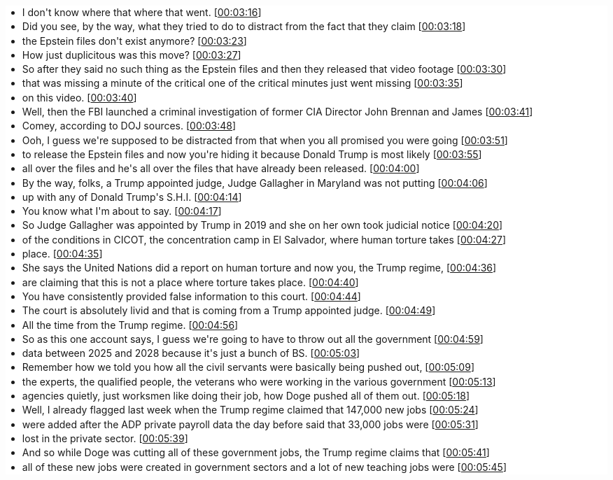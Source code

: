 *  I don't know where that where that went. [[00:03:16](https://www.youtube.com/watch?v=2OJ2xnqmBVM&t=196.62s)]
*  Did you see, by the way, what they tried to do to distract from the fact that they claim [[00:03:18](https://www.youtube.com/watch?v=2OJ2xnqmBVM&t=198.94s)]
*  the Epstein files don't exist anymore? [[00:03:23](https://www.youtube.com/watch?v=2OJ2xnqmBVM&t=203.84s)]
*  How just duplicitous was this move? [[00:03:27](https://www.youtube.com/watch?v=2OJ2xnqmBVM&t=207.26s)]
*  So after they said no such thing as the Epstein files and then they released that video footage [[00:03:30](https://www.youtube.com/watch?v=2OJ2xnqmBVM&t=210.74s)]
*  that was missing a minute of the critical one of the critical minutes just went missing [[00:03:35](https://www.youtube.com/watch?v=2OJ2xnqmBVM&t=215.14s)]
*  on this video. [[00:03:40](https://www.youtube.com/watch?v=2OJ2xnqmBVM&t=220.64s)]
*  Well, then the FBI launched a criminal investigation of former CIA Director John Brennan and James [[00:03:41](https://www.youtube.com/watch?v=2OJ2xnqmBVM&t=221.64s)]
*  Comey, according to DOJ sources. [[00:03:48](https://www.youtube.com/watch?v=2OJ2xnqmBVM&t=228.8s)]
*  Ooh, I guess we're supposed to be distracted from that when you all promised you were going [[00:03:51](https://www.youtube.com/watch?v=2OJ2xnqmBVM&t=231.16s)]
*  to release the Epstein files and now you're hiding it because Donald Trump is most likely [[00:03:55](https://www.youtube.com/watch?v=2OJ2xnqmBVM&t=235.56s)]
*  all over the files and he's all over the files that have already been released. [[00:04:00](https://www.youtube.com/watch?v=2OJ2xnqmBVM&t=240.6s)]
*  By the way, folks, a Trump appointed judge, Judge Gallagher in Maryland was not putting [[00:04:06](https://www.youtube.com/watch?v=2OJ2xnqmBVM&t=246.72s)]
*  up with any of Donald Trump's S.H.I. [[00:04:14](https://www.youtube.com/watch?v=2OJ2xnqmBVM&t=254.38s)]
*  You know what I'm about to say. [[00:04:17](https://www.youtube.com/watch?v=2OJ2xnqmBVM&t=257.78s)]
*  So Judge Gallagher was appointed by Trump in 2019 and she on her own took judicial notice [[00:04:20](https://www.youtube.com/watch?v=2OJ2xnqmBVM&t=260.24s)]
*  of the conditions in CICOT, the concentration camp in El Salvador, where human torture takes [[00:04:27](https://www.youtube.com/watch?v=2OJ2xnqmBVM&t=267.8s)]
*  place. [[00:04:35](https://www.youtube.com/watch?v=2OJ2xnqmBVM&t=275.28000000000003s)]
*  She says the United Nations did a report on human torture and now you, the Trump regime, [[00:04:36](https://www.youtube.com/watch?v=2OJ2xnqmBVM&t=276.28000000000003s)]
*  are claiming that this is not a place where torture takes place. [[00:04:40](https://www.youtube.com/watch?v=2OJ2xnqmBVM&t=280.40000000000003s)]
*  You have consistently provided false information to this court. [[00:04:44](https://www.youtube.com/watch?v=2OJ2xnqmBVM&t=284.6s)]
*  The court is absolutely livid and that is coming from a Trump appointed judge. [[00:04:49](https://www.youtube.com/watch?v=2OJ2xnqmBVM&t=289.74s)]
*  All the time from the Trump regime. [[00:04:56](https://www.youtube.com/watch?v=2OJ2xnqmBVM&t=296.4s)]
*  So as this one account says, I guess we're going to have to throw out all the government [[00:04:59](https://www.youtube.com/watch?v=2OJ2xnqmBVM&t=299.36s)]
*  data between 2025 and 2028 because it's just a bunch of BS. [[00:05:03](https://www.youtube.com/watch?v=2OJ2xnqmBVM&t=303.32s)]
*  Remember how we told you how all the civil servants were basically being pushed out, [[00:05:09](https://www.youtube.com/watch?v=2OJ2xnqmBVM&t=309.2s)]
*  the experts, the qualified people, the veterans who were working in the various government [[00:05:13](https://www.youtube.com/watch?v=2OJ2xnqmBVM&t=313.84000000000003s)]
*  agencies quietly, just worksmen like doing their job, how Doge pushed all of them out. [[00:05:18](https://www.youtube.com/watch?v=2OJ2xnqmBVM&t=318.28s)]
*  Well, I already flagged last week when the Trump regime claimed that 147,000 new jobs [[00:05:24](https://www.youtube.com/watch?v=2OJ2xnqmBVM&t=324.44s)]
*  were added after the ADP private payroll data the day before said that 33,000 jobs were [[00:05:31](https://www.youtube.com/watch?v=2OJ2xnqmBVM&t=331.68s)]
*  lost in the private sector. [[00:05:39](https://www.youtube.com/watch?v=2OJ2xnqmBVM&t=339.64000000000004s)]
*  And so while Doge was cutting all of these government jobs, the Trump regime claims that [[00:05:41](https://www.youtube.com/watch?v=2OJ2xnqmBVM&t=341.72s)]
*  all of these new jobs were created in government sectors and a lot of new teaching jobs were [[00:05:45](https://www.youtube.com/watch?v=2OJ2xnqmBVM&t=345.76s)]